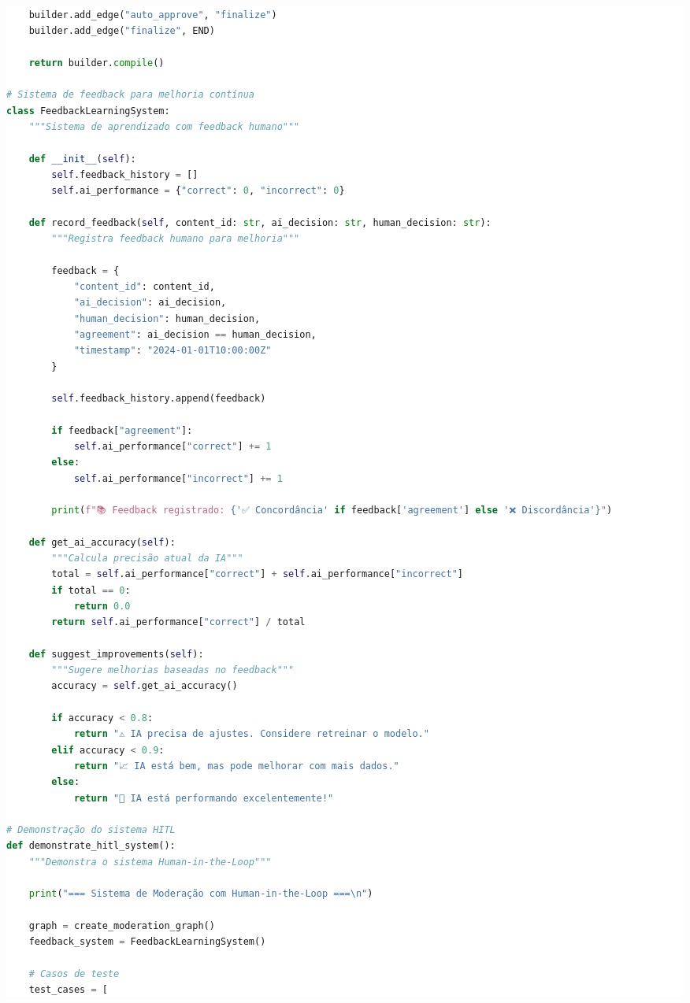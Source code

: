 ```python
    builder.add_edge("auto_approve", "finalize")
    builder.add_edge("finalize", END)
    
    return builder.compile()

# Sistema de feedback para melhoria contínua
class FeedbackLearningSystem:
    """Sistema de aprendizado com feedback humano"""
    
    def __init__(self):
        self.feedback_history = []
        self.ai_performance = {"correct": 0, "incorrect": 0}
    
    def record_feedback(self, content_id: str, ai_decision: str, human_decision: str):
        """Registra feedback humano para melhoria"""
        
        feedback = {
            "content_id": content_id,
            "ai_decision": ai_decision,
            "human_decision": human_decision,
            "agreement": ai_decision == human_decision,
            "timestamp": "2024-01-01T10:00:00Z"
        }
        
        self.feedback_history.append(feedback)
        
        if feedback["agreement"]:
            self.ai_performance["correct"] += 1
        else:
            self.ai_performance["incorrect"] += 1
        
        print(f"📚 Feedback registrado: {'✅ Concordância' if feedback['agreement'] else '❌ Discordância'}")
    
    def get_ai_accuracy(self):
        """Calcula precisão atual da IA"""
        total = self.ai_performance["correct"] + self.ai_performance["incorrect"]
        if total == 0:
            return 0.0
        return self.ai_performance["correct"] / total
    
    def suggest_improvements(self):
        """Sugere melhorias baseadas no feedback"""
        accuracy = self.get_ai_accuracy()
        
        if accuracy < 0.8:
            return "⚠️ IA precisa de ajustes. Considere retreinar o modelo."
        elif accuracy < 0.9:
            return "📈 IA está bem, mas pode melhorar com mais dados."
        else:
            return "🎉 IA está performando excelentemente!"

# Demonstração do sistema HITL
def demonstrate_hitl_system():
    """Demonstra o sistema Human-in-the-Loop"""
    
    print("=== Sistema de Moderação com Human-in-the-Loop ===\n")
    
    graph = create_moderation_graph()
    feedback_system = FeedbackLearningSystem()
    
    # Casos de teste
    test_cases = [
```